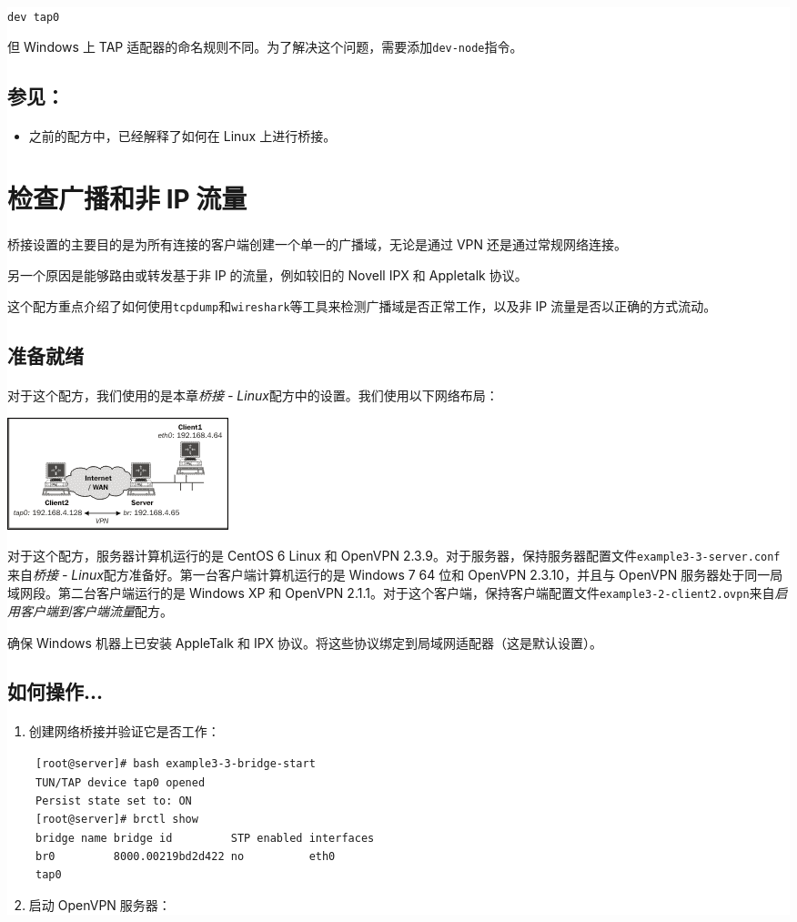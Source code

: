 ```
dev tap0 

```

但 Windows 上 TAP 适配器的命名规则不同。为了解决这个问题，需要添加`dev-node`指令。

## 参见：

+   之前的配方中，已经解释了如何在 Linux 上进行桥接。

# 检查广播和非 IP 流量

桥接设置的主要目的是为所有连接的客户端创建一个单一的广播域，无论是通过 VPN 还是通过常规网络连接。

另一个原因是能够路由或转发基于非 IP 的流量，例如较旧的 Novell IPX 和 Appletalk 协议。

这个配方重点介绍了如何使用`tcpdump`和`wireshark`等工具来检测广播域是否正常工作，以及非 IP 流量是否以正确的方式流动。

## 准备就绪

对于这个配方，我们使用的是本章*桥接 - Linux*配方中的设置。我们使用以下网络布局：

![准备就绪](img/image00364.jpeg)

对于这个配方，服务器计算机运行的是 CentOS 6 Linux 和 OpenVPN 2.3.9。对于服务器，保持服务器配置文件`example3-3-server.conf`来自*桥接 - Linux*配方准备好。第一台客户端计算机运行的是 Windows 7 64 位和 OpenVPN 2.3.10，并且与 OpenVPN 服务器处于同一局域网段。第二台客户端运行的是 Windows XP 和 OpenVPN 2.1.1。对于这个客户端，保持客户端配置文件`example3-2-client2.ovpn`来自*启用客户端到客户端流量*配方。

确保 Windows 机器上已安装 AppleTalk 和 IPX 协议。将这些协议绑定到局域网适配器（这是默认设置）。

## 如何操作...

1.  创建网络桥接并验证它是否工作：

    ```
     [root@server]# bash example3-3-bridge-start
     TUN/TAP device tap0 opened
     Persist state set to: ON
     [root@server]# brctl show
     bridge name bridge id         STP enabled interfaces
     br0         8000.00219bd2d422 no          eth0
     tap0

    ```

1.  启动 OpenVPN 服务器：
